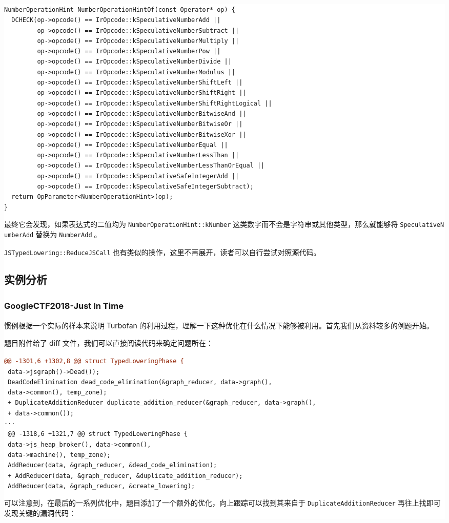 ```
NumberOperationHint NumberOperationHintOf(const Operator* op) {
  DCHECK(op->opcode() == IrOpcode::kSpeculativeNumberAdd ||
         op->opcode() == IrOpcode::kSpeculativeNumberSubtract ||
         op->opcode() == IrOpcode::kSpeculativeNumberMultiply ||
         op->opcode() == IrOpcode::kSpeculativeNumberPow ||
         op->opcode() == IrOpcode::kSpeculativeNumberDivide ||
         op->opcode() == IrOpcode::kSpeculativeNumberModulus ||
         op->opcode() == IrOpcode::kSpeculativeNumberShiftLeft ||
         op->opcode() == IrOpcode::kSpeculativeNumberShiftRight ||
         op->opcode() == IrOpcode::kSpeculativeNumberShiftRightLogical ||
         op->opcode() == IrOpcode::kSpeculativeNumberBitwiseAnd ||
         op->opcode() == IrOpcode::kSpeculativeNumberBitwiseOr ||
         op->opcode() == IrOpcode::kSpeculativeNumberBitwiseXor ||
         op->opcode() == IrOpcode::kSpeculativeNumberEqual ||
         op->opcode() == IrOpcode::kSpeculativeNumberLessThan ||
         op->opcode() == IrOpcode::kSpeculativeNumberLessThanOrEqual ||
         op->opcode() == IrOpcode::kSpeculativeSafeIntegerAdd ||
         op->opcode() == IrOpcode::kSpeculativeSafeIntegerSubtract);
  return OpParameter<NumberOperationHint>(op);
}
```

最终它会发现，如果表达式的二值均为 `NumberOperationHint::kNumber` 这类数字而不会是字符串或其他类型，那么就能够将 `SpeculativeNumberAdd` 替换为 `NumberAdd` 。

`JSTypedLowering::ReduceJSCall` 也有类似的操作，这里不再展开，读者可以自行尝试对照源代码。

## 实例分析

### GoogleCTF2018-Just In Time

惯例根据一个实际的样本来说明 Turbofan 的利用过程，理解一下这种优化在什么情况下能够被利用。首先我们从资料较多的例题开始。

题目附件给了 diff 文件，我们可以直接阅读代码来确定问题所在：

```diff
@@ -1301,6 +1302,8 @@ struct TypedLoweringPhase { 
 data->jsgraph()->Dead()); 
 DeadCodeElimination dead_code_elimination(&graph_reducer, data->graph(), 
 data->common(), temp_zone); 
 + DuplicateAdditionReducer duplicate_addition_reducer(&graph_reducer, data->graph(), 
 + data->common()); 
···
 @@ -1318,6 +1321,7 @@ struct TypedLoweringPhase { 
 data->js_heap_broker(), data->common(), 
 data->machine(), temp_zone); 
 AddReducer(data, &graph_reducer, &dead_code_elimination); 
 + AddReducer(data, &graph_reducer, &duplicate_addition_reducer); 
 AddReducer(data, &graph_reducer, &create_lowering); 
```

可以注意到，在最后的一系列优化中，题目添加了一个额外的优化，向上跟踪可以找到其来自于 `DuplicateAdditionReducer` 再往上找即可发现关键的漏洞代码：
